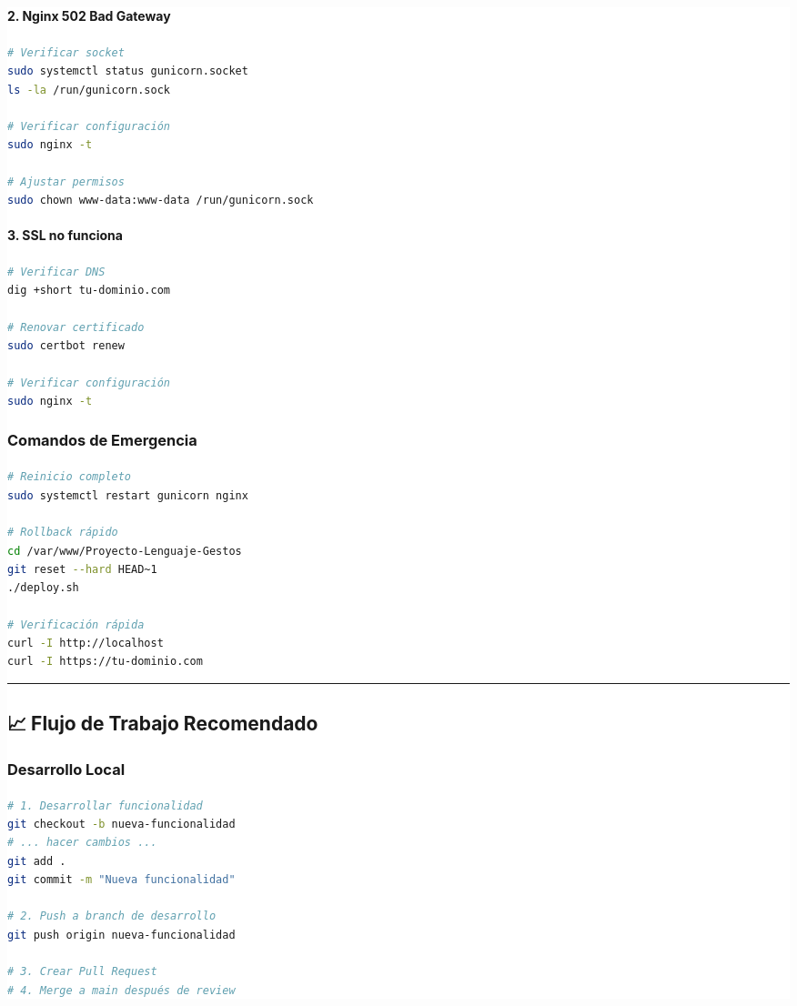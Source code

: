 #### 2. Nginx 502 Bad Gateway
```bash
# Verificar socket
sudo systemctl status gunicorn.socket
ls -la /run/gunicorn.sock

# Verificar configuración
sudo nginx -t

# Ajustar permisos
sudo chown www-data:www-data /run/gunicorn.sock
```

#### 3. SSL no funciona
```bash
# Verificar DNS
dig +short tu-dominio.com

# Renovar certificado
sudo certbot renew

# Verificar configuración
sudo nginx -t
```

### Comandos de Emergencia

```bash
# Reinicio completo
sudo systemctl restart gunicorn nginx

# Rollback rápido
cd /var/www/Proyecto-Lenguaje-Gestos
git reset --hard HEAD~1
./deploy.sh

# Verificación rápida
curl -I http://localhost
curl -I https://tu-dominio.com
```

---

## 📈 Flujo de Trabajo Recomendado

### Desarrollo Local
```bash
# 1. Desarrollar funcionalidad
git checkout -b nueva-funcionalidad
# ... hacer cambios ...
git add .
git commit -m "Nueva funcionalidad"

# 2. Push a branch de desarrollo
git push origin nueva-funcionalidad

# 3. Crear Pull Request
# 4. Merge a main después de review
```

